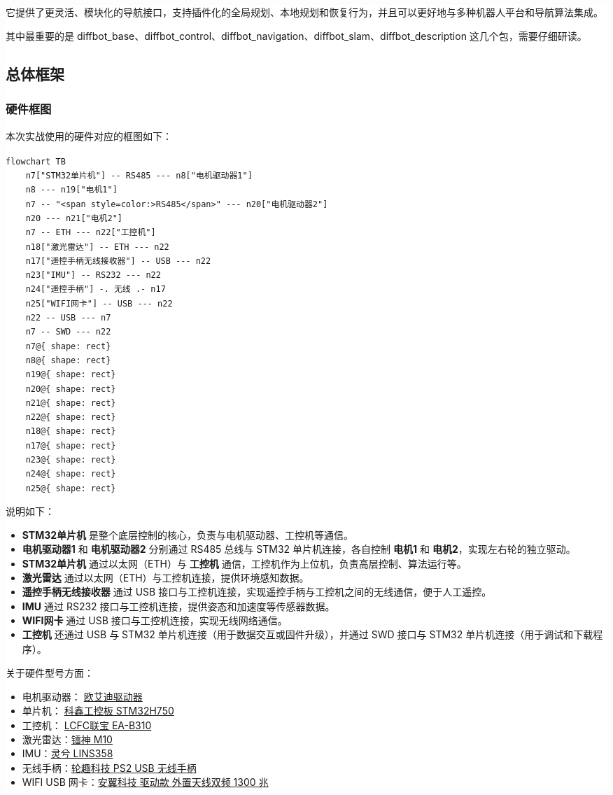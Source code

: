它提供了更灵活、模块化的导航接口，支持插件化的全局规划、本地规划和恢复行为，并且可以更好地与多种机器人平台和导航算法集成。

其中最重要的是 diffbot_base、diffbot_control、diffbot_navigation、diffbot_slam、diffbot_description 这几个包，需要仔细研读。

## 总体框架

### 硬件框图

本次实战使用的硬件对应的框图如下：

```mermaid
flowchart TB
    n7["STM32单片机"] -- RS485 --- n8["电机驱动器1"]
    n8 --- n19["电机1"]
    n7 -- "<span style=color:>RS485</span>" --- n20["电机驱动器2"]
    n20 --- n21["电机2"]
    n7 -- ETH --- n22["工控机"]
    n18["激光雷达"] -- ETH --- n22
    n17["遥控手柄无线接收器"] -- USB --- n22
    n23["IMU"] -- RS232 --- n22
    n24["遥控手柄"] -. 无线 .- n17
    n25["WIFI网卡"] -- USB --- n22
    n22 -- USB --- n7
    n7 -- SWD --- n22
    n7@{ shape: rect}
    n8@{ shape: rect}
    n19@{ shape: rect}
    n20@{ shape: rect}
    n21@{ shape: rect}
    n22@{ shape: rect}
    n18@{ shape: rect}
    n17@{ shape: rect}
    n23@{ shape: rect}
    n24@{ shape: rect}
    n25@{ shape: rect}
```

说明如下：

- **STM32单片机** 是整个底层控制的核心，负责与电机驱动器、工控机等通信。
- **电机驱动器1** 和 **电机驱动器2** 分别通过 RS485 总线与 STM32 单片机连接，各自控制 **电机1** 和 **电机2**，实现左右轮的独立驱动。
- **STM32单片机** 通过以太网（ETH）与 **工控机** 通信，工控机作为上位机，负责高层控制、算法运行等。
- **激光雷达** 通过以太网（ETH）与工控机连接，提供环境感知数据。
- **遥控手柄无线接收器** 通过 USB 接口与工控机连接，实现遥控手柄与工控机之间的无线通信，便于人工遥控。
- **IMU** 通过 RS232 接口与工控机连接，提供姿态和加速度等传感器数据。
- **WIFI网卡** 通过 USB 接口与工控机连接，实现无线网络通信。
- **工控机** 还通过 USB 与 STM32 单片机连接（用于数据交互或固件升级），并通过 SWD 接口与 STM32 单片机连接（用于调试和下载程序）。

关于硬件型号方面：

- 电机驱动器： [欧艾迪驱动器](https://item.taobao.com/item.htm?id=709417463142)
- 单片机： [科鑫工控板 STM32H750](https://item.taobao.com/item.htm?from=cart&id=767885976386&skuId=5272640669547)
- 工控机： [LCFC联宝 EA-B310](https://www.lcfc.com.cn/AIEndProducts/info.aspx?itemid=2133)
- 激光雷达：[镭神 M10](https://item.taobao.com/item.htm?id=661905067052&skuId=5614444201938)
- IMU：[灵兮 LINS358](https://item.taobao.com/item.htm?id=739030727569&skuId=5862593886245)
- 无线手柄：[轮趣科技 PS2 USB 无线手柄](https://item.taobao.com/item.htm?id=652133230169&skuId=4866644744742)
- WIFI USB 网卡：[安翼科技 驱动款 外置天线双频 1300 兆](https://item.taobao.com/item.htm?id=679222853642&skuId=5047593227396)


[ros-mobile-robots/diffbot]: https://github.com/ros-mobile-robots/diffbot
[micro ROS]: https://micro.ros.org/